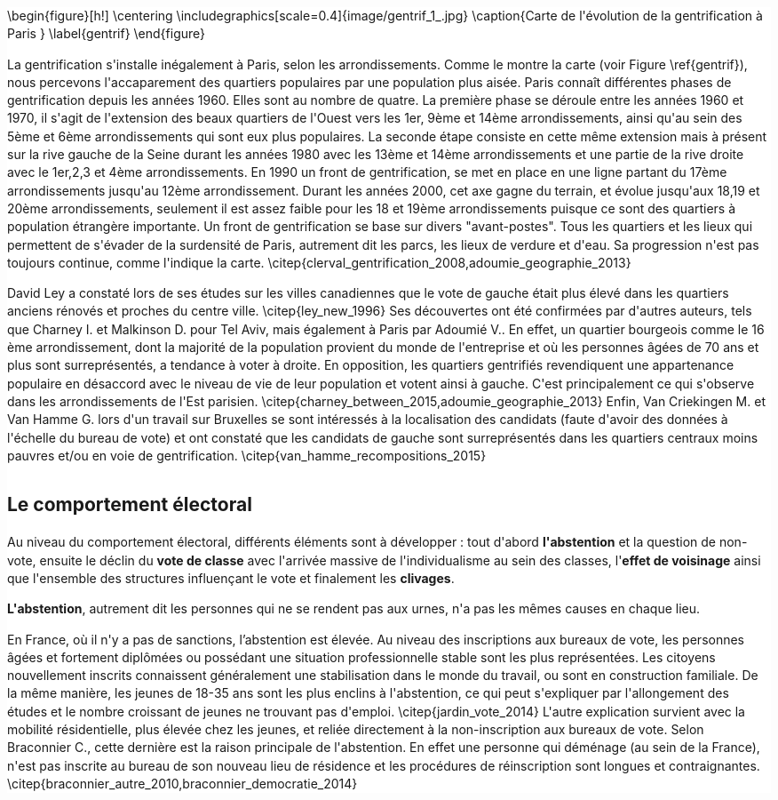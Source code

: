 \begin{figure}[h!]
    \centering
    \includegraphics[scale=0.4]{image/gentrif_1_.jpg}
    \caption{Carte de l'évolution de la gentrification à Paris }
    \label{gentrif}
\end{figure}

La gentrification s'installe inégalement à Paris, selon les arrondissements. Comme le montre la carte (voir Figure \ref{gentrif}), nous percevons l'accaparement des quartiers populaires par une population plus aisée. Paris connaît différentes phases de gentrification depuis les années 1960. Elles sont au nombre de quatre. La première phase se déroule entre les années 1960 et 1970, il s'agit de l'extension des beaux quartiers de l'Ouest vers les 1er, 9ème et 14ème arrondissements, ainsi qu'au sein des 5ème et 6ème arrondissements qui sont eux plus populaires. La seconde étape consiste en cette même extension mais à présent sur la rive gauche de la Seine durant les années 1980 avec les 13ème et 14ème arrondissements et une partie de la rive droite avec le 1er,2,3 et 4ème arrondissements. En 1990 un front de gentrification, se met en place en une ligne partant du 17ème arrondissements jusqu'au 12ème arrondissement. Durant les années 2000, cet axe gagne du terrain, et évolue jusqu'aux 18,19 et 20ème arrondissements, seulement il est assez faible pour les 18 et 19ème arrondissements puisque ce sont des quartiers à population étrangère importante. Un front de gentrification se base sur divers "avant-postes". Tous les quartiers et les lieux qui permettent de s'évader de la surdensité de Paris, autrement dit les parcs, les lieux de verdure et d'eau. Sa progression n'est pas toujours continue, comme l'indique la carte. \citep{clerval_gentrification_2008,adoumie_geographie_2013}

David Ley  a constaté lors de ses études sur les villes canadiennes que le vote de gauche était plus élevé dans les quartiers anciens rénovés et proches du centre ville. \citep{ley_new_1996} Ses découvertes ont été confirmées par d'autres auteurs, tels que Charney I. et Malkinson D.  pour Tel Aviv, mais également à Paris par Adoumié V.. En effet, un quartier bourgeois comme le 16 ème arrondissement, dont la majorité de la population provient du monde de l'entreprise et où les personnes âgées de 70 ans et plus sont surreprésentés, a tendance à voter à droite. En opposition, les quartiers gentrifiés revendiquent une appartenance populaire en désaccord avec le niveau de vie de leur population et votent ainsi à gauche. C'est principalement ce qui s'observe dans les arrondissements de l'Est parisien. \citep{charney_between_2015,adoumie_geographie_2013} Enfin, Van Criekingen M. et Van Hamme G.  lors d'un travail sur Bruxelles se sont intéressés à la localisation des candidats (faute d'avoir des données à l'échelle du bureau de vote) et ont constaté que les candidats de gauche sont surreprésentés dans les quartiers centraux moins pauvres et/ou en voie de gentrification. \citep{van_hamme_recompositions_2015}


## Le comportement électoral
Au niveau du comportement électoral, différents éléments sont à développer : tout d'abord **l'abstention** et la question de non-vote, ensuite le déclin du **vote de classe** avec l'arrivée massive de l'individualisme au sein des classes, l'**effet de voisinage** ainsi que l'ensemble des structures influençant le vote et finalement les **clivages**.


**L'abstention**, autrement dit les personnes qui ne se rendent pas aux urnes, n'a pas les mêmes causes en chaque lieu.

En France, où il n'y a pas de sanctions, l’abstention est élevée. Au niveau des inscriptions aux bureaux de vote, les personnes âgées et fortement diplômées ou possédant une situation professionnelle stable sont les plus représentées. Les citoyens nouvellement inscrits connaissent généralement une stabilisation dans le monde du travail, ou sont en construction familiale. De la même manière, les jeunes de 18-35 ans sont les plus enclins à l'abstention, ce qui peut s'expliquer par l'allongement des études et le nombre croissant de jeunes ne trouvant pas d'emploi. \citep{jardin_vote_2014}  L'autre explication survient avec la mobilité résidentielle, plus élevée chez les jeunes, et reliée directement à la non-inscription aux bureaux de vote. Selon Braconnier C., cette dernière est la raison principale de l'abstention. En effet une personne qui déménage (au sein de la France), n'est pas inscrite au bureau de son nouveau lieu de résidence et les procédures de réinscription sont longues et contraignantes. \citep{braconnier_autre_2010,braconnier_democratie_2014} 
